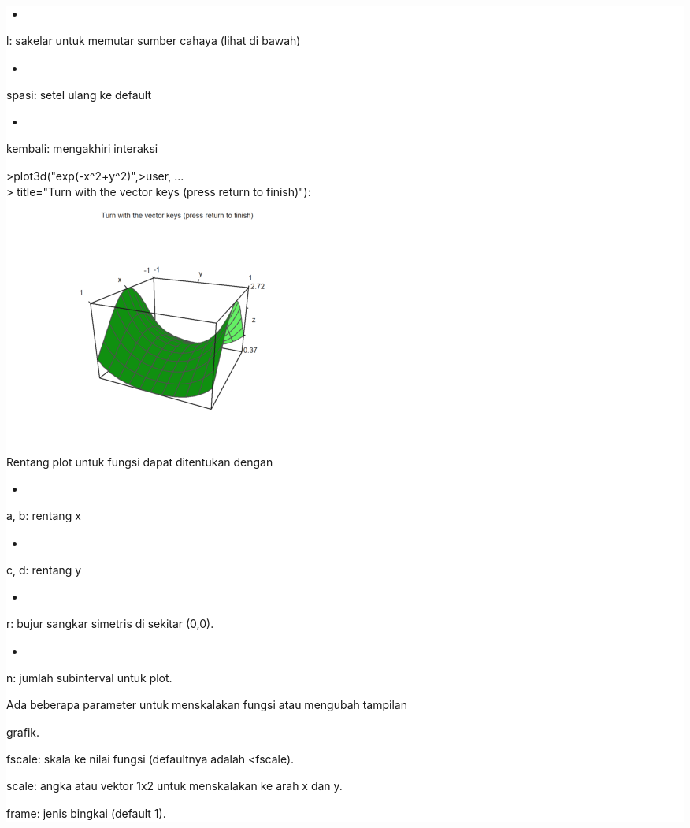 * 
l: sakelar untuk memutar sumber cahaya (lihat di bawah)

* 
spasi: setel ulang ke default

* 
kembali: mengakhiri interaksi


\>plot3d("exp(-x^2+y^2)",\>user, ...  
\>     title="Turn with the vector keys (press return to finish)"):


![images/Eka%20Nurhayati_22305141016_EMT4Plot3D-005.png](images/Eka%20Nurhayati_22305141016_EMT4Plot3D-005.png)

Rentang plot untuk fungsi dapat ditentukan dengan


* 
a, b: rentang x

* 
c, d: rentang y

* 
r: bujur sangkar simetris di sekitar (0,0).

* 
n: jumlah subinterval untuk plot.


Ada beberapa parameter untuk menskalakan fungsi atau mengubah tampilan


grafik. 


fscale: skala ke nilai fungsi (defaultnya adalah &lt;fscale).


scale: angka atau vektor 1x2 untuk menskalakan ke arah x dan y.


frame: jenis bingkai (default 1).

